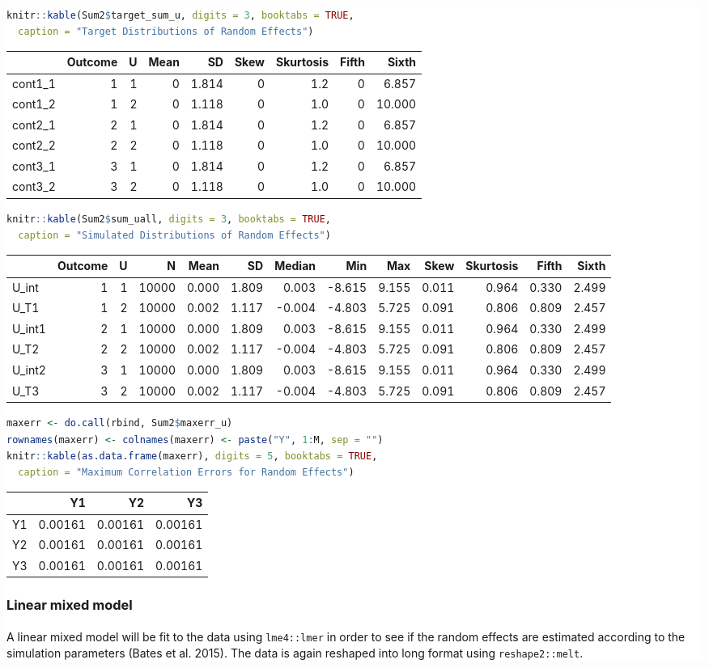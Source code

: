 ``` r
knitr::kable(Sum2$target_sum_u, digits = 3, booktabs = TRUE, 
  caption = "Target Distributions of Random Effects")
```

|          |  Outcome|    U|  Mean|     SD|  Skew|  Skurtosis|  Fifth|   Sixth|
|----------|--------:|----:|-----:|------:|-----:|----------:|------:|-------:|
| cont1\_1 |        1|    1|     0|  1.814|     0|        1.2|      0|   6.857|
| cont1\_2 |        1|    2|     0|  1.118|     0|        1.0|      0|  10.000|
| cont2\_1 |        2|    1|     0|  1.814|     0|        1.2|      0|   6.857|
| cont2\_2 |        2|    2|     0|  1.118|     0|        1.0|      0|  10.000|
| cont3\_1 |        3|    1|     0|  1.814|     0|        1.2|      0|   6.857|
| cont3\_2 |        3|    2|     0|  1.118|     0|        1.0|      0|  10.000|

``` r
knitr::kable(Sum2$sum_uall, digits = 3, booktabs = TRUE, 
  caption = "Simulated Distributions of Random Effects")
```

|         |  Outcome|    U|      N|   Mean|     SD|  Median|     Min|    Max|   Skew|  Skurtosis|  Fifth|  Sixth|
|---------|--------:|----:|------:|------:|------:|-------:|-------:|------:|------:|----------:|------:|------:|
| U\_int  |        1|    1|  10000|  0.000|  1.809|   0.003|  -8.615|  9.155|  0.011|      0.964|  0.330|  2.499|
| U\_T1   |        1|    2|  10000|  0.002|  1.117|  -0.004|  -4.803|  5.725|  0.091|      0.806|  0.809|  2.457|
| U\_int1 |        2|    1|  10000|  0.000|  1.809|   0.003|  -8.615|  9.155|  0.011|      0.964|  0.330|  2.499|
| U\_T2   |        2|    2|  10000|  0.002|  1.117|  -0.004|  -4.803|  5.725|  0.091|      0.806|  0.809|  2.457|
| U\_int2 |        3|    1|  10000|  0.000|  1.809|   0.003|  -8.615|  9.155|  0.011|      0.964|  0.330|  2.499|
| U\_T3   |        3|    2|  10000|  0.002|  1.117|  -0.004|  -4.803|  5.725|  0.091|      0.806|  0.809|  2.457|

``` r
maxerr <- do.call(rbind, Sum2$maxerr_u)
rownames(maxerr) <- colnames(maxerr) <- paste("Y", 1:M, sep = "")
knitr::kable(as.data.frame(maxerr), digits = 5, booktabs = TRUE, 
  caption = "Maximum Correlation Errors for Random Effects")
```

|     |       Y1|       Y2|       Y3|
|-----|--------:|--------:|--------:|
| Y1  |  0.00161|  0.00161|  0.00161|
| Y2  |  0.00161|  0.00161|  0.00161|
| Y3  |  0.00161|  0.00161|  0.00161|

### Linear mixed model

A linear mixed model will be fit to the data using `lme4::lmer` in order to see if the random effects are estimated according to the simulation parameters (Bates et al. 2015). The data is again reshaped into long format using `reshape2::melt`.
